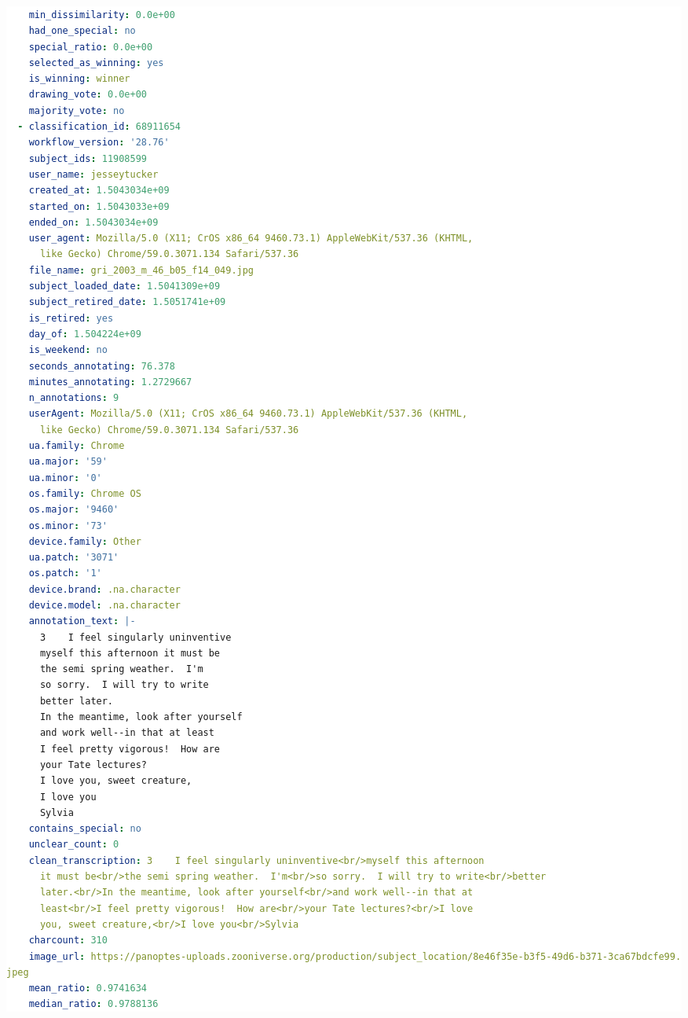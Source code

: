 ```yaml
    min_dissimilarity: 0.0e+00
    had_one_special: no
    special_ratio: 0.0e+00
    selected_as_winning: yes
    is_winning: winner
    drawing_vote: 0.0e+00
    majority_vote: no
  - classification_id: 68911654
    workflow_version: '28.76'
    subject_ids: 11908599
    user_name: jesseytucker
    created_at: 1.5043034e+09
    started_on: 1.5043033e+09
    ended_on: 1.5043034e+09
    user_agent: Mozilla/5.0 (X11; CrOS x86_64 9460.73.1) AppleWebKit/537.36 (KHTML,
      like Gecko) Chrome/59.0.3071.134 Safari/537.36
    file_name: gri_2003_m_46_b05_f14_049.jpg
    subject_loaded_date: 1.5041309e+09
    subject_retired_date: 1.5051741e+09
    is_retired: yes
    day_of: 1.504224e+09
    is_weekend: no
    seconds_annotating: 76.378
    minutes_annotating: 1.2729667
    n_annotations: 9
    userAgent: Mozilla/5.0 (X11; CrOS x86_64 9460.73.1) AppleWebKit/537.36 (KHTML,
      like Gecko) Chrome/59.0.3071.134 Safari/537.36
    ua.family: Chrome
    ua.major: '59'
    ua.minor: '0'
    os.family: Chrome OS
    os.major: '9460'
    os.minor: '73'
    device.family: Other
    ua.patch: '3071'
    os.patch: '1'
    device.brand: .na.character
    device.model: .na.character
    annotation_text: |-
      3    I feel singularly uninventive
      myself this afternoon it must be
      the semi spring weather.  I'm
      so sorry.  I will try to write
      better later.
      In the meantime, look after yourself
      and work well--in that at least
      I feel pretty vigorous!  How are
      your Tate lectures?
      I love you, sweet creature,
      I love you
      Sylvia
    contains_special: no
    unclear_count: 0
    clean_transcription: 3    I feel singularly uninventive<br/>myself this afternoon
      it must be<br/>the semi spring weather.  I'm<br/>so sorry.  I will try to write<br/>better
      later.<br/>In the meantime, look after yourself<br/>and work well--in that at
      least<br/>I feel pretty vigorous!  How are<br/>your Tate lectures?<br/>I love
      you, sweet creature,<br/>I love you<br/>Sylvia
    charcount: 310
    image_url: https://panoptes-uploads.zooniverse.org/production/subject_location/8e46f35e-b3f5-49d6-b371-3ca67bdcfe99.jpeg
    mean_ratio: 0.9741634
    median_ratio: 0.9788136
```